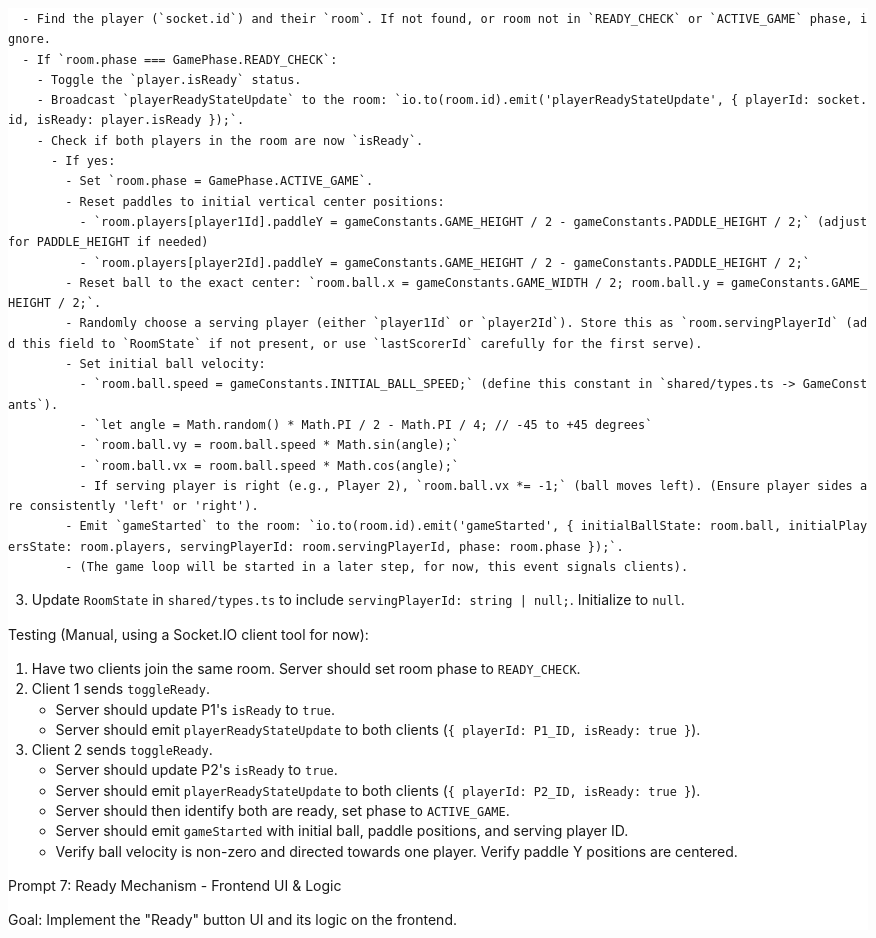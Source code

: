       - Find the player (`socket.id`) and their `room`. If not found, or room not in `READY_CHECK` or `ACTIVE_GAME` phase, ignore.
      - If `room.phase === GamePhase.READY_CHECK`:
        - Toggle the `player.isReady` status.
        - Broadcast `playerReadyStateUpdate` to the room: `io.to(room.id).emit('playerReadyStateUpdate', { playerId: socket.id, isReady: player.isReady });`.
        - Check if both players in the room are now `isReady`.
          - If yes:
            - Set `room.phase = GamePhase.ACTIVE_GAME`.
            - Reset paddles to initial vertical center positions:
              - `room.players[player1Id].paddleY = gameConstants.GAME_HEIGHT / 2 - gameConstants.PADDLE_HEIGHT / 2;` (adjust for PADDLE_HEIGHT if needed)
              - `room.players[player2Id].paddleY = gameConstants.GAME_HEIGHT / 2 - gameConstants.PADDLE_HEIGHT / 2;`
            - Reset ball to the exact center: `room.ball.x = gameConstants.GAME_WIDTH / 2; room.ball.y = gameConstants.GAME_HEIGHT / 2;`.
            - Randomly choose a serving player (either `player1Id` or `player2Id`). Store this as `room.servingPlayerId` (add this field to `RoomState` if not present, or use `lastScorerId` carefully for the first serve).
            - Set initial ball velocity:
              - `room.ball.speed = gameConstants.INITIAL_BALL_SPEED;` (define this constant in `shared/types.ts -> GameConstants`).
              - `let angle = Math.random() * Math.PI / 2 - Math.PI / 4; // -45 to +45 degrees`
              - `room.ball.vy = room.ball.speed * Math.sin(angle);`
              - `room.ball.vx = room.ball.speed * Math.cos(angle);`
              - If serving player is right (e.g., Player 2), `room.ball.vx *= -1;` (ball moves left). (Ensure player sides are consistently 'left' or 'right').
            - Emit `gameStarted` to the room: `io.to(room.id).emit('gameStarted', { initialBallState: room.ball, initialPlayersState: room.players, servingPlayerId: room.servingPlayerId, phase: room.phase });`.
            - (The game loop will be started in a later step, for now, this event signals clients).
3.  Update `RoomState` in `shared/types.ts` to include `servingPlayerId: string | null;`. Initialize to `null`.

Testing (Manual, using a Socket.IO client tool for now):

1.  Have two clients join the same room. Server should set room phase to `READY_CHECK`.
2.  Client 1 sends `toggleReady`.
    - Server should update P1's `isReady` to `true`.
    - Server should emit `playerReadyStateUpdate` to both clients (`{ playerId: P1_ID, isReady: true }`).
3.  Client 2 sends `toggleReady`.
    - Server should update P2's `isReady` to `true`.
    - Server should emit `playerReadyStateUpdate` to both clients (`{ playerId: P2_ID, isReady: true }`).
    - Server should then identify both are ready, set phase to `ACTIVE_GAME`.
    - Server should emit `gameStarted` with initial ball, paddle positions, and serving player ID.
    - Verify ball velocity is non-zero and directed towards one player. Verify paddle Y positions are centered.

Prompt 7: Ready Mechanism - Frontend UI & Logic

Goal: Implement the "Ready" button UI and its logic on the frontend.
